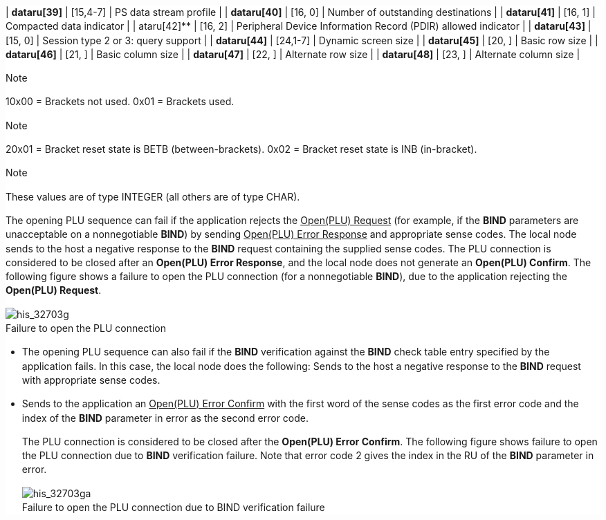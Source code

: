 |          **dataru[39]**          |            [15,4-7]            |                       PS data stream profile                        |
|          **dataru[40]**          |           [16,   0]            |                 Number of outstanding destinations                  |
|          **dataru[41]**          |           [16,   1]            |                      Compacted data indicator                       |
|          ataru[42]\*\*           |           [16,   2]            |    Peripheral Device Information Record (PDIR) allowed indicator    |
|          **dataru[43]**          |           [15,   0]            |                 Session type 2 or 3: query support                  |
|          **dataru[44]**          |            [24,1-7]            |                         Dynamic screen size                         |
|          **dataru[45]**          |           [20,    ]            |                           Basic row size                            |
|          **dataru[46]**          |           [21,    ]            |                          Basic column size                          |
|          **dataru[47]**          |           [22,    ]            |                         Alternate row size                          |
|          **dataru[48]**          |           [23,    ]            |                        Alternate column size                        |

> [!NOTE]
>  10x00 = Brackets not used. 0x01 = Brackets used.  

> [!NOTE]
>  20x01 = Bracket reset state is BETB (between-brackets). 0x02 = Bracket reset state is INB (in-bracket).  

> [!NOTE]
>  These values are of type INTEGER (all others are of type CHAR).  

 The opening PLU sequence can fail if the application rejects the [Open(PLU) Request](./open-plu-request2.md) (for example, if the **BIND** parameters are unacceptable on a nonnegotiable **BIND**) by sending [Open(PLU) Error Response](./open-plu-error-response2.md) and appropriate sense codes. The local node sends to the host a negative response to the **BIND** request containing the supplied sense codes. The PLU connection is considered to be closed after an **Open(PLU) Error Response**, and the local node does not generate an **Open(PLU) Confirm**. The following figure shows a failure to open the PLU connection (for a nonnegotiable **BIND**), due to the application rejecting the **Open(PLU) Request**.  

 ![](../core/media/his-32703g.gif "his_32703g")  
Failure to open the PLU connection  

- The opening PLU sequence can also fail if the **BIND** verification against the **BIND** check table entry specified by the application fails. In this case, the local node does the following: Sends to the host a negative response to the **BIND** request with appropriate sense codes.  

- Sends to the application an [Open(PLU) Error Confirm](./open-plu-error-confirm2.md) with the first word of the sense codes as the first error code and the index of the **BIND** parameter in error as the second error code.  

  The PLU connection is considered to be closed after the **Open(PLU) Error Confirm**. The following figure shows failure to open the PLU connection due to **BIND** verification failure. Note that error code 2 gives the index in the RU of the **BIND** parameter in error.  

  ![](../core/media/his-32703ga.gif "his_32703ga")  
  Failure to open the PLU connection due to BIND verification failure